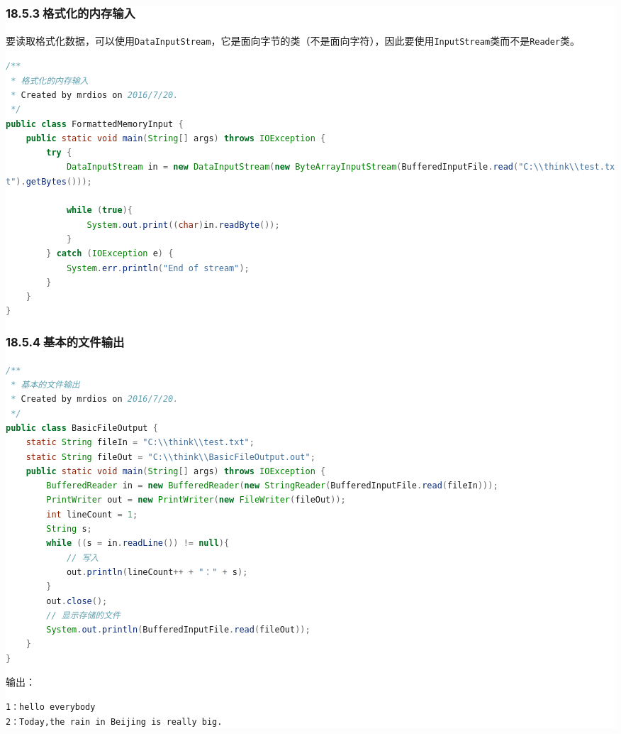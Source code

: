 ### 18.5.3 格式化的内存输入 ###

要读取格式化数据，可以使用`DataInputStream`，它是面向字节的类（不是面向字符），因此要使用`InputStream`类而不是`Reader`类。

```java
/**
 * 格式化的内存输入
 * Created by mrdios on 2016/7/20.
 */
public class FormattedMemoryInput {
    public static void main(String[] args) throws IOException {
        try {
            DataInputStream in = new DataInputStream(new ByteArrayInputStream(BufferedInputFile.read("C:\\think\\test.txt").getBytes()));

            while (true){
                System.out.print((char)in.readByte());
            }
        } catch (IOException e) {
            System.err.println("End of stream");
        }
    }
}
```

### 18.5.4 基本的文件输出 ###

```java
/**
 * 基本的文件输出
 * Created by mrdios on 2016/7/20.
 */
public class BasicFileOutput {
    static String fileIn = "C:\\think\\test.txt";
    static String fileOut = "C:\\think\\BasicFileOutput.out";
    public static void main(String[] args) throws IOException {
        BufferedReader in = new BufferedReader(new StringReader(BufferedInputFile.read(fileIn)));
        PrintWriter out = new PrintWriter(new FileWriter(fileOut));
        int lineCount = 1;
        String s;
        while ((s = in.readLine()) != null){
            // 写入
            out.println(lineCount++ + "：" + s);
        }
        out.close();
        // 显示存储的文件
        System.out.println(BufferedInputFile.read(fileOut));
    }
}
```
输出：
```
1：hello everybody
2：Today,the rain in Beijing is really big.
```
